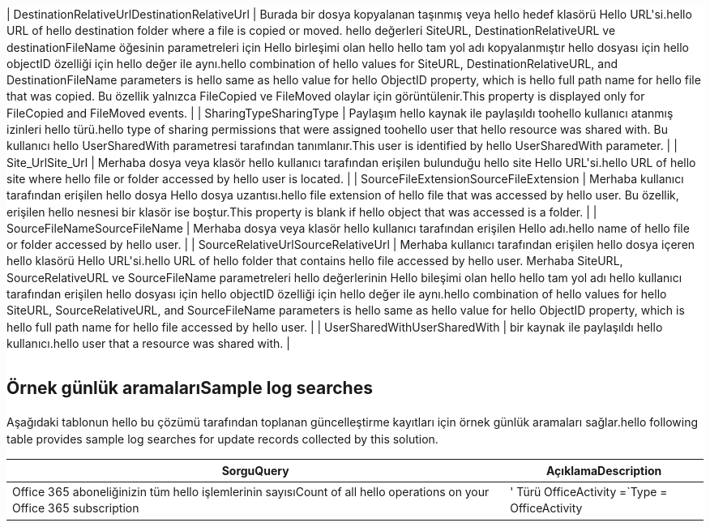 | <span data-ttu-id="c5a8f-443">DestinationRelativeUrl</span><span class="sxs-lookup"><span data-stu-id="c5a8f-443">DestinationRelativeUrl</span></span> | <span data-ttu-id="c5a8f-444">Burada bir dosya kopyalanan taşınmış veya hello hedef klasörü Hello URL'si.</span><span class="sxs-lookup"><span data-stu-id="c5a8f-444">hello URL of hello destination folder where a file is copied or moved.</span></span> <span data-ttu-id="c5a8f-445">hello değerleri SiteURL, DestinationRelativeURL ve destinationFileName öğesinin parametreleri için Hello birleşimi olan hello hello tam yol adı kopyalanmıştır hello dosyası için hello objectID özelliği için hello değer ile aynı.</span><span class="sxs-lookup"><span data-stu-id="c5a8f-445">hello combination of hello values for SiteURL, DestinationRelativeURL, and DestinationFileName parameters is hello same as hello value for hello ObjectID property, which is hello full path name for hello file that was copied.</span></span> <span data-ttu-id="c5a8f-446">Bu özellik yalnızca FileCopied ve FileMoved olaylar için görüntülenir.</span><span class="sxs-lookup"><span data-stu-id="c5a8f-446">This property is displayed only for FileCopied and FileMoved events.</span></span> |
| <span data-ttu-id="c5a8f-447">SharingType</span><span class="sxs-lookup"><span data-stu-id="c5a8f-447">SharingType</span></span> | <span data-ttu-id="c5a8f-448">Paylaşım hello kaynak ile paylaşıldı toohello kullanıcı atanmış izinleri hello türü.</span><span class="sxs-lookup"><span data-stu-id="c5a8f-448">hello type of sharing permissions that were assigned toohello user that hello resource was shared with.</span></span> <span data-ttu-id="c5a8f-449">Bu kullanıcı hello UserSharedWith parametresi tarafından tanımlanır.</span><span class="sxs-lookup"><span data-stu-id="c5a8f-449">This user is identified by hello UserSharedWith parameter.</span></span> |
| <span data-ttu-id="c5a8f-450">Site_Url</span><span class="sxs-lookup"><span data-stu-id="c5a8f-450">Site_Url</span></span> | <span data-ttu-id="c5a8f-451">Merhaba dosya veya klasör hello kullanıcı tarafından erişilen bulunduğu hello site Hello URL'si.</span><span class="sxs-lookup"><span data-stu-id="c5a8f-451">hello URL of hello site where hello file or folder accessed by hello user is located.</span></span> |
| <span data-ttu-id="c5a8f-452">SourceFileExtension</span><span class="sxs-lookup"><span data-stu-id="c5a8f-452">SourceFileExtension</span></span> | <span data-ttu-id="c5a8f-453">Merhaba kullanıcı tarafından erişilen hello dosya Hello dosya uzantısı.</span><span class="sxs-lookup"><span data-stu-id="c5a8f-453">hello file extension of hello file that was accessed by hello user.</span></span> <span data-ttu-id="c5a8f-454">Bu özellik, erişilen hello nesnesi bir klasör ise boştur.</span><span class="sxs-lookup"><span data-stu-id="c5a8f-454">This property is blank if hello object that was accessed is a folder.</span></span> |
| <span data-ttu-id="c5a8f-455">SourceFileName</span><span class="sxs-lookup"><span data-stu-id="c5a8f-455">SourceFileName</span></span> |  <span data-ttu-id="c5a8f-456">Merhaba dosya veya klasör hello kullanıcı tarafından erişilen Hello adı.</span><span class="sxs-lookup"><span data-stu-id="c5a8f-456">hello name of hello file or folder accessed by hello user.</span></span> |
| <span data-ttu-id="c5a8f-457">SourceRelativeUrl</span><span class="sxs-lookup"><span data-stu-id="c5a8f-457">SourceRelativeUrl</span></span> | <span data-ttu-id="c5a8f-458">Merhaba kullanıcı tarafından erişilen hello dosya içeren hello klasörü Hello URL'si.</span><span class="sxs-lookup"><span data-stu-id="c5a8f-458">hello URL of hello folder that contains hello file accessed by hello user.</span></span> <span data-ttu-id="c5a8f-459">Merhaba SiteURL, SourceRelativeURL ve SourceFileName parametreleri hello değerlerinin Hello bileşimi olan hello hello tam yol adı hello kullanıcı tarafından erişilen hello dosyası için hello objectID özelliği için hello değer ile aynı.</span><span class="sxs-lookup"><span data-stu-id="c5a8f-459">hello combination of hello values for hello SiteURL, SourceRelativeURL, and SourceFileName parameters is hello same as hello value for hello ObjectID property, which is hello full path name for hello file accessed by hello user.</span></span> |
| <span data-ttu-id="c5a8f-460">UserSharedWith</span><span class="sxs-lookup"><span data-stu-id="c5a8f-460">UserSharedWith</span></span> |  <span data-ttu-id="c5a8f-461">bir kaynak ile paylaşıldı hello kullanıcı.</span><span class="sxs-lookup"><span data-stu-id="c5a8f-461">hello user that a resource was shared with.</span></span> |




## <a name="sample-log-searches"></a><span data-ttu-id="c5a8f-462">Örnek günlük aramaları</span><span class="sxs-lookup"><span data-stu-id="c5a8f-462">Sample log searches</span></span>
<span data-ttu-id="c5a8f-463">Aşağıdaki tablonun hello bu çözümü tarafından toplanan güncelleştirme kayıtları için örnek günlük aramaları sağlar.</span><span class="sxs-lookup"><span data-stu-id="c5a8f-463">hello following table provides sample log searches for update records collected by this solution.</span></span>

| <span data-ttu-id="c5a8f-464">Sorgu</span><span class="sxs-lookup"><span data-stu-id="c5a8f-464">Query</span></span> | <span data-ttu-id="c5a8f-465">Açıklama</span><span class="sxs-lookup"><span data-stu-id="c5a8f-465">Description</span></span> |
| --- | --- |
|<span data-ttu-id="c5a8f-466">Office 365 aboneliğinizin tüm hello işlemlerinin sayısı</span><span class="sxs-lookup"><span data-stu-id="c5a8f-466">Count of all hello operations on your Office 365 subscription</span></span> |<span data-ttu-id="c5a8f-467">' Türü OfficeActivity =</span><span class="sxs-lookup"><span data-stu-id="c5a8f-467">\`Type = OfficeActivity</span></span> | <span data-ttu-id="c5a8f-468">İşlem tarafından Count() ölçmek '</span><span class="sxs-lookup"><span data-stu-id="c5a8f-468">measure count() by Operation\`</span></span> |
